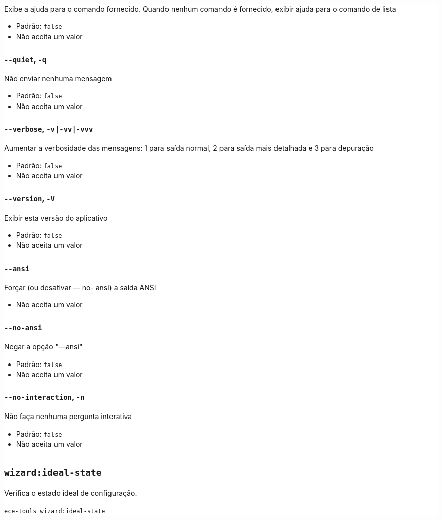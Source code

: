 Exibe a ajuda para o comando fornecido. Quando nenhum comando é fornecido, exibir ajuda para o comando de lista

- Padrão: `false`
- Não aceita um valor

### `--quiet`, `-q`

Não enviar nenhuma mensagem

- Padrão: `false`
- Não aceita um valor

### `--verbose`, `-v|-vv|-vvv`

Aumentar a verbosidade das mensagens: 1 para saída normal, 2 para saída mais detalhada e 3 para depuração

- Padrão: `false`
- Não aceita um valor

### `--version`, `-V`

Exibir esta versão do aplicativo

- Padrão: `false`
- Não aceita um valor

### `--ansi`

Forçar (ou desativar — no- ansi) a saída ANSI

- Não aceita um valor

### `--no-ansi`

Negar a opção &quot;—ansi&quot;

- Padrão: `false`
- Não aceita um valor

### `--no-interaction`, `-n`

Não faça nenhuma pergunta interativa

- Padrão: `false`
- Não aceita um valor


## `wizard:ideal-state`

Verifica o estado ideal de configuração.

```bash
ece-tools wizard:ideal-state
```
